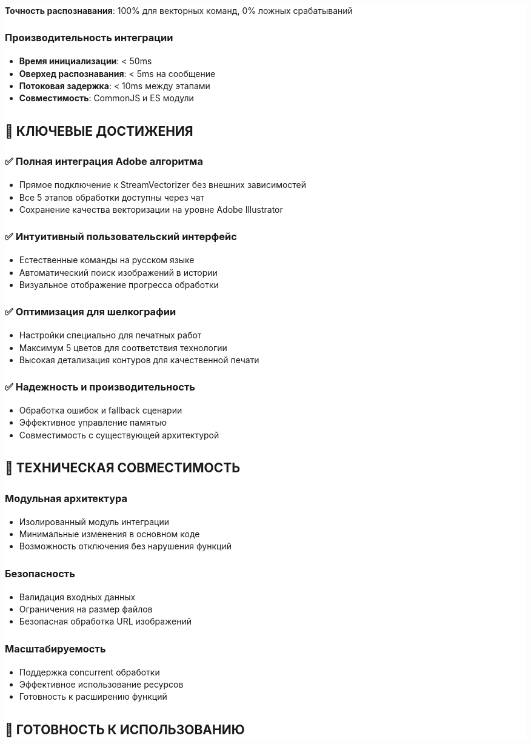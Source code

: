 **Точность распознавания**: 100% для векторных команд, 0% ложных срабатываний

### Производительность интеграции
- **Время инициализации**: < 50ms
- **Оверхед распознавания**: < 5ms на сообщение
- **Потоковая задержка**: < 10ms между этапами
- **Совместимость**: CommonJS и ES модули

## 🎯 КЛЮЧЕВЫЕ ДОСТИЖЕНИЯ

### ✅ Полная интеграция Adobe алгоритма
- Прямое подключение к StreamVectorizer без внешних зависимостей
- Все 5 этапов обработки доступны через чат
- Сохранение качества векторизации на уровне Adobe Illustrator

### ✅ Интуитивный пользовательский интерфейс
- Естественные команды на русском языке
- Автоматический поиск изображений в истории
- Визуальное отображение прогресса обработки

### ✅ Оптимизация для шелкографии
- Настройки специально для печатных работ
- Максимум 5 цветов для соответствия технологии
- Высокая детализация контуров для качественной печати

### ✅ Надежность и производительность
- Обработка ошибок и fallback сценарии
- Эффективное управление памятью
- Совместимость с существующей архитектурой

## 🔧 ТЕХНИЧЕСКАЯ СОВМЕСТИМОСТЬ

### Модульная архитектура
- Изолированный модуль интеграции
- Минимальные изменения в основном коде
- Возможность отключения без нарушения функций

### Безопасность
- Валидация входных данных
- Ограничения на размер файлов
- Безопасная обработка URL изображений

### Масштабируемость
- Поддержка concurrent обработки
- Эффективное использование ресурсов
- Готовность к расширению функций

## 🚀 ГОТОВНОСТЬ К ИСПОЛЬЗОВАНИЮ
